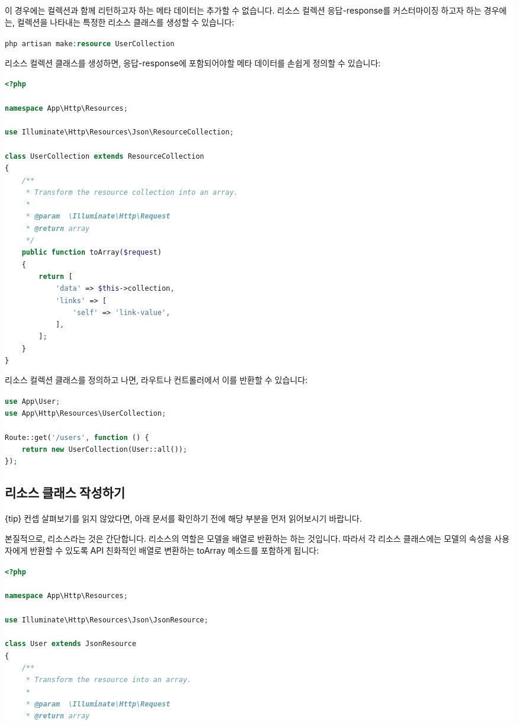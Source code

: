 이 경우에는 컬렉션과 함께 리턴하고자 하는 메타 데이터는 추가할 수 없습니다. 리소스 컬렉션 응답-response를 커스터마이징 하고자 하는 경우에는, 컬렉션을 나타내는 특정한 리소스 클래스를 생성할 수 있습니다:

```php
php artisan make:resource UserCollection
```

리소스 컬렉션 클래스를 생성하면, 응답-response에 포함되어야할 메타 데이터를 손쉽게 정의할 수 있습니다:

```php
<?php

namespace App\Http\Resources;

use Illuminate\Http\Resources\Json\ResourceCollection;

class UserCollection extends ResourceCollection
{
    /**
     * Transform the resource collection into an array.
     *
     * @param  \Illuminate\Http\Request
     * @return array
     */
    public function toArray($request)
    {
        return [
            'data' => $this->collection,
            'links' => [
                'self' => 'link-value',
            ],
        ];
    }
}
```

리소스 컬렉션 클래스를 정의하고 나면, 라우트나 컨트롤러에서 이를 반환할 수 있습니다:

```php
use App\User;
use App\Http\Resources\UserCollection;

Route::get('/users', function () {
    return new UserCollection(User::all());
});
```

## 리소스 클래스 작성하기
{tip} 컨셉 살펴보기를 읽지 않았다면, 아래 문서를 확인하기 전에 해당 부분을 먼저 읽어보시기 바랍니다.

본질적으로, 리소스라는 것은 간단합니다. 리소스의 역할은 모델을 배열로 반환하는 하는 것입니다. 따라서 각 리소스 클래스에는 모델의 속성을 사용자에게 반환할 수 있도록 API 친화적인 배열로 변환하는 toArray 메소드를 포함하게 됩니다:

```php
<?php

namespace App\Http\Resources;

use Illuminate\Http\Resources\Json\JsonResource;

class User extends JsonResource
{
    /**
     * Transform the resource into an array.
     *
     * @param  \Illuminate\Http\Request
     * @return array
```